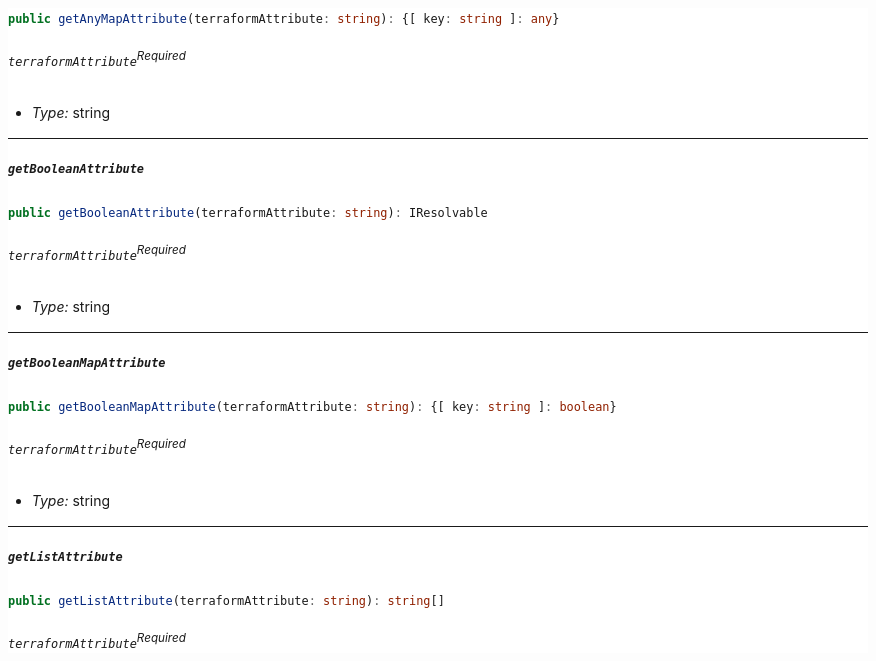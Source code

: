 ```typescript
public getAnyMapAttribute(terraformAttribute: string): {[ key: string ]: any}
```

###### `terraformAttribute`<sup>Required</sup> <a name="terraformAttribute" id="@cdktf/provider-hcp.vaultRadarIntegrationSlackSubscription.VaultRadarIntegrationSlackSubscription.getAnyMapAttribute.parameter.terraformAttribute"></a>

- *Type:* string

---

##### `getBooleanAttribute` <a name="getBooleanAttribute" id="@cdktf/provider-hcp.vaultRadarIntegrationSlackSubscription.VaultRadarIntegrationSlackSubscription.getBooleanAttribute"></a>

```typescript
public getBooleanAttribute(terraformAttribute: string): IResolvable
```

###### `terraformAttribute`<sup>Required</sup> <a name="terraformAttribute" id="@cdktf/provider-hcp.vaultRadarIntegrationSlackSubscription.VaultRadarIntegrationSlackSubscription.getBooleanAttribute.parameter.terraformAttribute"></a>

- *Type:* string

---

##### `getBooleanMapAttribute` <a name="getBooleanMapAttribute" id="@cdktf/provider-hcp.vaultRadarIntegrationSlackSubscription.VaultRadarIntegrationSlackSubscription.getBooleanMapAttribute"></a>

```typescript
public getBooleanMapAttribute(terraformAttribute: string): {[ key: string ]: boolean}
```

###### `terraformAttribute`<sup>Required</sup> <a name="terraformAttribute" id="@cdktf/provider-hcp.vaultRadarIntegrationSlackSubscription.VaultRadarIntegrationSlackSubscription.getBooleanMapAttribute.parameter.terraformAttribute"></a>

- *Type:* string

---

##### `getListAttribute` <a name="getListAttribute" id="@cdktf/provider-hcp.vaultRadarIntegrationSlackSubscription.VaultRadarIntegrationSlackSubscription.getListAttribute"></a>

```typescript
public getListAttribute(terraformAttribute: string): string[]
```

###### `terraformAttribute`<sup>Required</sup> <a name="terraformAttribute" id="@cdktf/provider-hcp.vaultRadarIntegrationSlackSubscription.VaultRadarIntegrationSlackSubscription.getListAttribute.parameter.terraformAttribute"></a>
